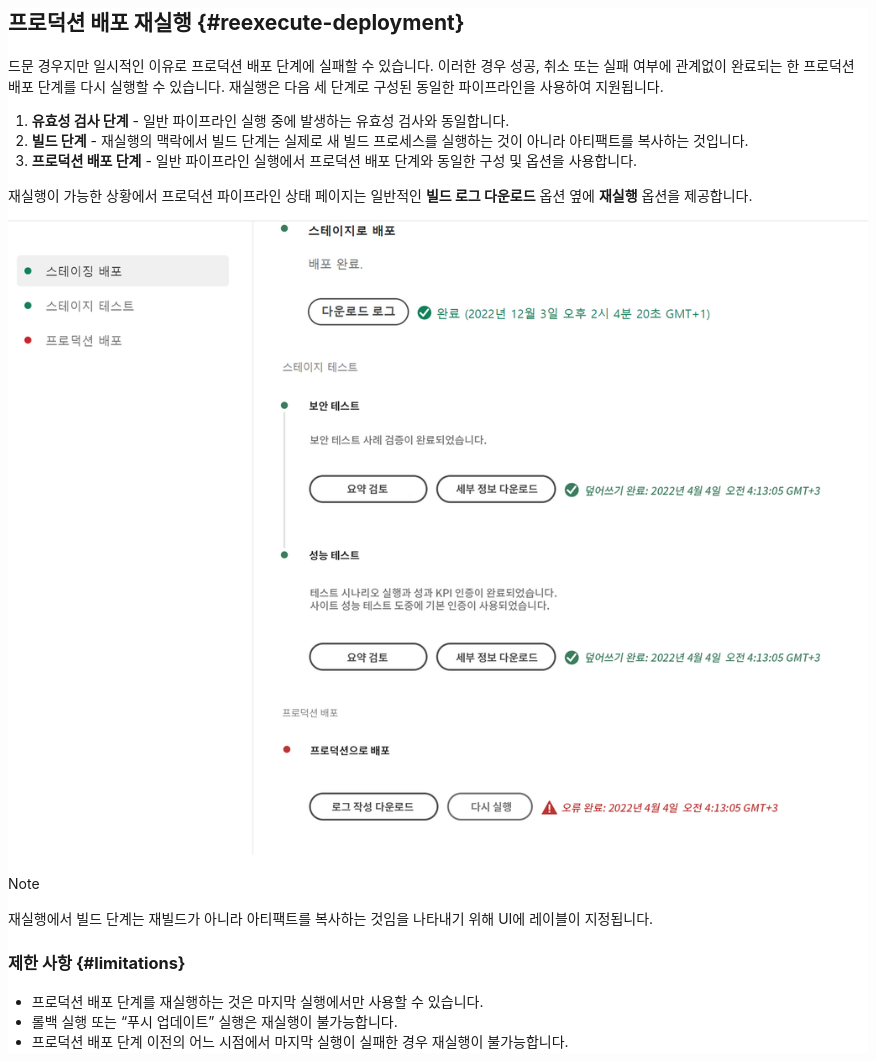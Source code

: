 ## 프로덕션 배포 재실행 {#reexecute-deployment}

드문 경우지만 일시적인 이유로 프로덕션 배포 단계에 실패할 수 있습니다. 이러한 경우 성공, 취소 또는 실패 여부에 관계없이 완료되는 한 프로덕션 배포 단계를 다시 실행할 수 있습니다. 재실행은 다음 세 단계로 구성된 동일한 파이프라인을 사용하여 지원됩니다.

1. **유효성 검사 단계** - 일반 파이프라인 실행 중에 발생하는 유효성 검사와 동일합니다.
1. **빌드 단계** - 재실행의 맥락에서 빌드 단계는 실제로 새 빌드 프로세스를 실행하는 것이 아니라 아티팩트를 복사하는 것입니다.
1. **프로덕션 배포 단계** - 일반 파이프라인 실행에서 프로덕션 배포 단계와 동일한 구성 및 옵션을 사용합니다.

재실행이 가능한 상황에서 프로덕션 파이프라인 상태 페이지는 일반적인 **빌드 로그 다운로드** 옵션 옆에 **재실행** 옵션을 제공합니다.

![파이프라인 개요 창의 재실행 옵션](/help/assets/re-execute.png)

>[!NOTE]
>
>재실행에서 빌드 단계는 재빌드가 아니라 아티팩트를 복사하는 것임을 나타내기 위해 UI에 레이블이 지정됩니다.

### 제한 사항 {#limitations}

* 프로덕션 배포 단계를 재실행하는 것은 마지막 실행에서만 사용할 수 있습니다.
* 롤백 실행 또는 “푸시 업데이트” 실행은 재실행이 불가능합니다.
* 프로덕션 배포 단계 이전의 어느 시점에서 마지막 실행이 실패한 경우 재실행이 불가능합니다.
